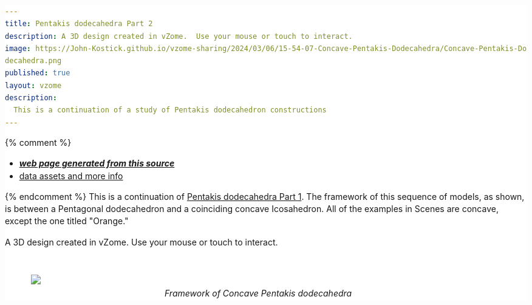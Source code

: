 ```yaml
---
title: Pentakis dodecahedra Part 2
description: A 3D design created in vZome.  Use your mouse or touch to interact.
image: https://John-Kostick.github.io/vzome-sharing/2024/03/06/15-54-07-Concave-Pentakis-Dodecahedra/Concave-Pentakis-Dodecahedra.png
published: true
layout: vzome
description:
  This is a continuation of a study of Pentakis dodecahedron constructions
---
```


{% comment %}
 - [***web page generated from this source***](<https://John-Kostick.github.io/vzome-sharing/2024/03/06/Concave-Pentakis-Dodecahedra-15-54-07.html>)
 - [data assets and more info](<https://github.com/John-Kostick/vzome-sharing/tree/main/2024/03/06/15-54-07-Concave-Pentakis-Dodecahedra/>)
 
{% endcomment %}
This is a continuation of [Pentakis dodecahedra Part 1](https://john-kostick.github.io/vzome-sharing/2024/03/07/Pentakis-Dodecahedra-11-41-25.html). The framework of this sequence of models, as shown, is between a Pentagonal dodecahedron and a coinciding concave Icosahedron.  All of the examples in Scenes are concave, except the one titled "Orange."  

A 3D design created in vZome.  Use your mouse or touch to interact.

<figure style="width: 87%; margin: 5%">
  <vzome-viewer style="width: 100%; height: 60vh"  show-scenes="true"
       src="https://John-Kostick.github.io/vzome-sharing/2024/03/06/15-54-07-Concave-Pentakis-Dodecahedra/Concave-Pentakis-Dodecahedra.vZome" >
    <img  style="width: 100%"
       src="https://John-Kostick.github.io/vzome-sharing/2024/03/06/15-54-07-Concave-Pentakis-Dodecahedra/Concave-Pentakis-Dodecahedra.png" >
  </vzome-viewer>
  <figcaption style="text-align: center; font-style: italic;">
    Framework of Concave Pentakis dodecahedra
  </figcaption>
</figure>
